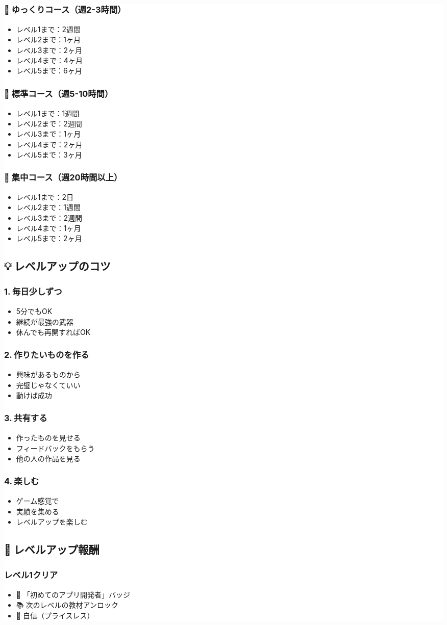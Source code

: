 ### 🐌 ゆっくりコース（週2-3時間）
- レベル1まで：2週間
- レベル2まで：1ヶ月
- レベル3まで：2ヶ月
- レベル4まで：4ヶ月
- レベル5まで：6ヶ月

### 🐇 標準コース（週5-10時間）
- レベル1まで：1週間
- レベル2まで：2週間
- レベル3まで：1ヶ月
- レベル4まで：2ヶ月
- レベル5まで：3ヶ月

### 🚀 集中コース（週20時間以上）
- レベル1まで：2日
- レベル2まで：1週間
- レベル3まで：2週間
- レベル4まで：1ヶ月
- レベル5まで：2ヶ月

## 💡 レベルアップのコツ

### 1. 毎日少しずつ
- 5分でもOK
- 継続が最強の武器
- 休んでも再開すればOK

### 2. 作りたいものを作る
- 興味があるものから
- 完璧じゃなくていい
- 動けば成功

### 3. 共有する
- 作ったものを見せる
- フィードバックをもらう
- 他の人の作品を見る

### 4. 楽しむ
- ゲーム感覚で
- 実績を集める
- レベルアップを楽しむ

## 🎁 レベルアップ報酬

### レベル1クリア
- 🏅 「初めてのアプリ開発者」バッジ
- 📚 次のレベルの教材アンロック
- 💪 自信（プライスレス）
